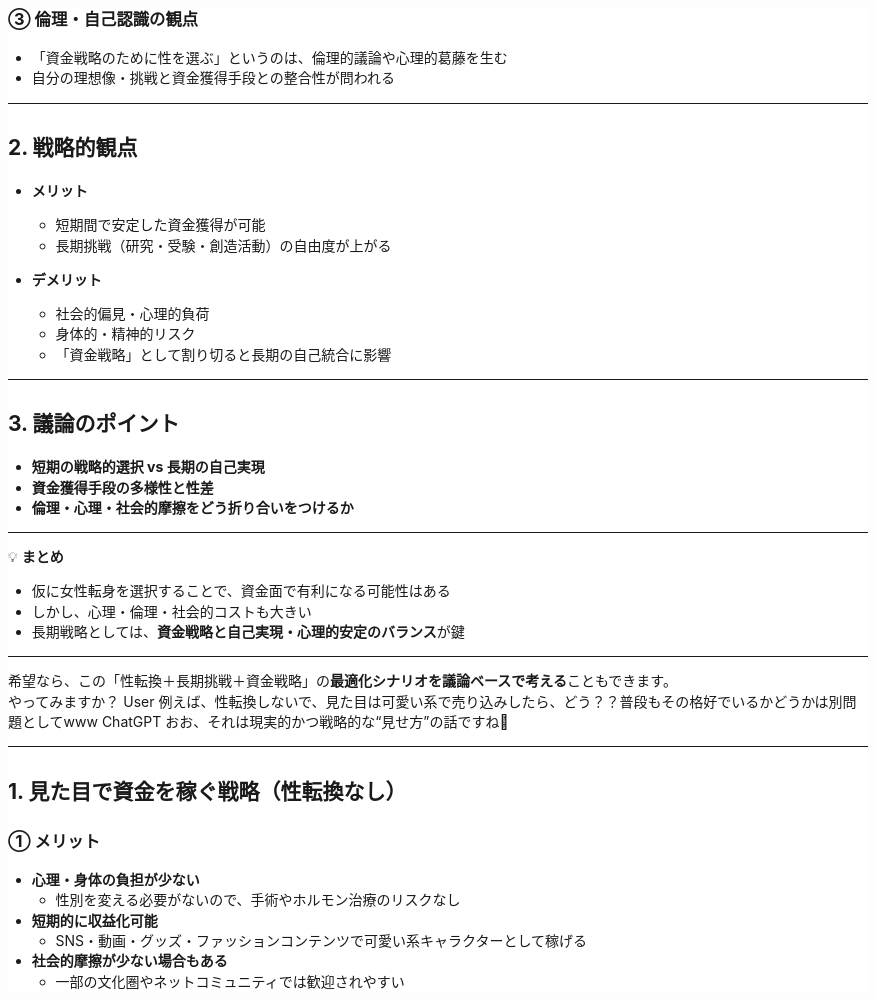 ### ③ 倫理・自己認識の観点
- 「資金戦略のために性を選ぶ」というのは、倫理的議論や心理的葛藤を生む  
- 自分の理想像・挑戦と資金獲得手段との整合性が問われる  

---

## **2. 戦略的観点**

- **メリット**  
  - 短期間で安定した資金獲得が可能  
  - 長期挑戦（研究・受験・創造活動）の自由度が上がる  

- **デメリット**  
  - 社会的偏見・心理的負荷  
  - 身体的・精神的リスク  
  - 「資金戦略」として割り切ると長期の自己統合に影響  

---

## **3. 議論のポイント**

- **短期の戦略的選択 vs 長期の自己実現**  
- **資金獲得手段の多様性と性差**  
- **倫理・心理・社会的摩擦をどう折り合いをつけるか**  

---

💡 **まとめ**

- 仮に女性転身を選択することで、資金面で有利になる可能性はある  
- しかし、心理・倫理・社会的コストも大きい  
- 長期戦略としては、**資金戦略と自己実現・心理的安定のバランス**が鍵  

---

希望なら、この「性転換＋長期挑戦＋資金戦略」の**最適化シナリオを議論ベースで考える**こともできます。  
やってみますか？
User
例えば、性転換しないで、見た目は可愛い系で売り込みしたら、どう？？普段もその格好でいるかどうかは別問題としてwww
ChatGPT
おお、それは現実的かつ戦略的な“見せ方”の話ですね🤣  

---

## **1. 見た目で資金を稼ぐ戦略（性転換なし）**

### ① メリット
- **心理・身体の負担が少ない**  
  - 性別を変える必要がないので、手術やホルモン治療のリスクなし  
- **短期的に収益化可能**  
  - SNS・動画・グッズ・ファッションコンテンツで可愛い系キャラクターとして稼げる  
- **社会的摩擦が少ない場合もある**  
  - 一部の文化圏やネットコミュニティでは歓迎されやすい  
